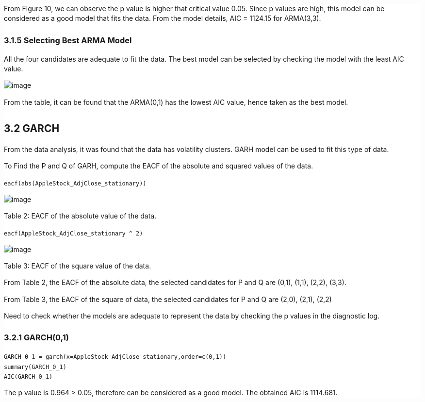 From Figure 10, we can observe the p value is higher that critical value 0.05. Since p values are high, this model can be considered as a good model that fits the data.
From the model details, AIC = 1124.15 for ARMA(3,3).

### 3.1.5	Selecting Best ARMA Model 

All the four candidates are adequate to fit the data. The best model can be selected by checking the model with the least AIC value. 

![image](https://user-images.githubusercontent.com/29349268/121208281-879bd900-c8ac-11eb-8757-0ab745b2981b.png)

From the table, it can be found that the ARMA(0,1) has the lowest AIC value, hence taken as the best model. 
	
## 3.2	GARCH 

From the data analysis, it was found that the data has volatility clusters. GARH model can be used to fit this type of data.

To Find the P and Q of GARH, compute the EACF of the absolute and squared values of the data.

```
eacf(abs(AppleStock_AdjClose_stationary))
```

![image](https://user-images.githubusercontent.com/29349268/121208498-aef2a600-c8ac-11eb-931d-5338fe499622.png)


Table 2: EACF of the absolute value of the data.

```
eacf(AppleStock_AdjClose_stationary ^ 2)
```

![image](https://user-images.githubusercontent.com/29349268/121208606-c5006680-c8ac-11eb-8b52-d39def49aeb3.png)

Table 3: EACF of the square value of the data.

From Table 2,  the EACF of the absolute data, the selected candidates for P and Q are (0,1), (1,1), (2,2), (3,3).

From Table 3,  the EACF of the square of data, the selected candidates for P and Q are (2,0), (2,1), (2,2)

Need to check whether the models are adequate to represent the data by checking the p values in the diagnostic log.

### 3.2.1	GARCH(0,1)
```
GARCH_0_1 = garch(x=AppleStock_AdjClose_stationary,order=c(0,1))
summary(GARCH_0_1)
AIC(GARCH_0_1)
```
The p value is 0.964 > 0.05, therefore can be considered as a good model. The obtained AIC is  1114.681.
